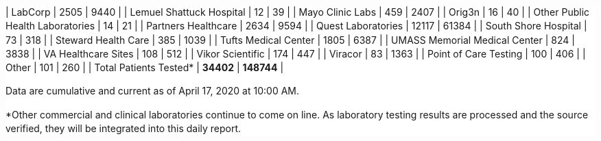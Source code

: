 | LabCorp                                    | 2505                    | 9440                  |
| Lemuel Shattuck Hospital                   | 12                      | 39                    |
| Mayo Clinic Labs                           | 459                     | 2407                  |
| Orig3n                                     | 16                      | 40                    |
| Other Public Health Laboratories           | 14                      | 21                    |
| Partners Healthcare                        | 2634                    | 9594                  |
| Quest Laboratories                         | 12117                   | 61384                 |
| South Shore Hospital                       | 73                      | 318                   |
| Steward Health Care                        | 385                     | 1039                  |
| Tufts Medical Center                       | 1805                    | 6387                  |
| UMASS Memorial Medical Center              | 824                     | 3838                  |
| VA Healthcare Sites                        | 108                     | 512                   |
| Vikor Scientific                           | 174                     | 447                   |
| Viracor                                    | 83                      | 1363                  |
| Point of Care Testing                      | 100                     | 406                   |
| Other                                      | 101                     | 260                   |
| Total Patients Tested\*                    | **34402**               | **148744**            |

Data are cumulative and current as of April 17, 2020 at 10:00 AM.

\*Other commercial and clinical laboratories continue to come on line.
As laboratory testing results are processed and the source verified,
they will be integrated into this daily report.
